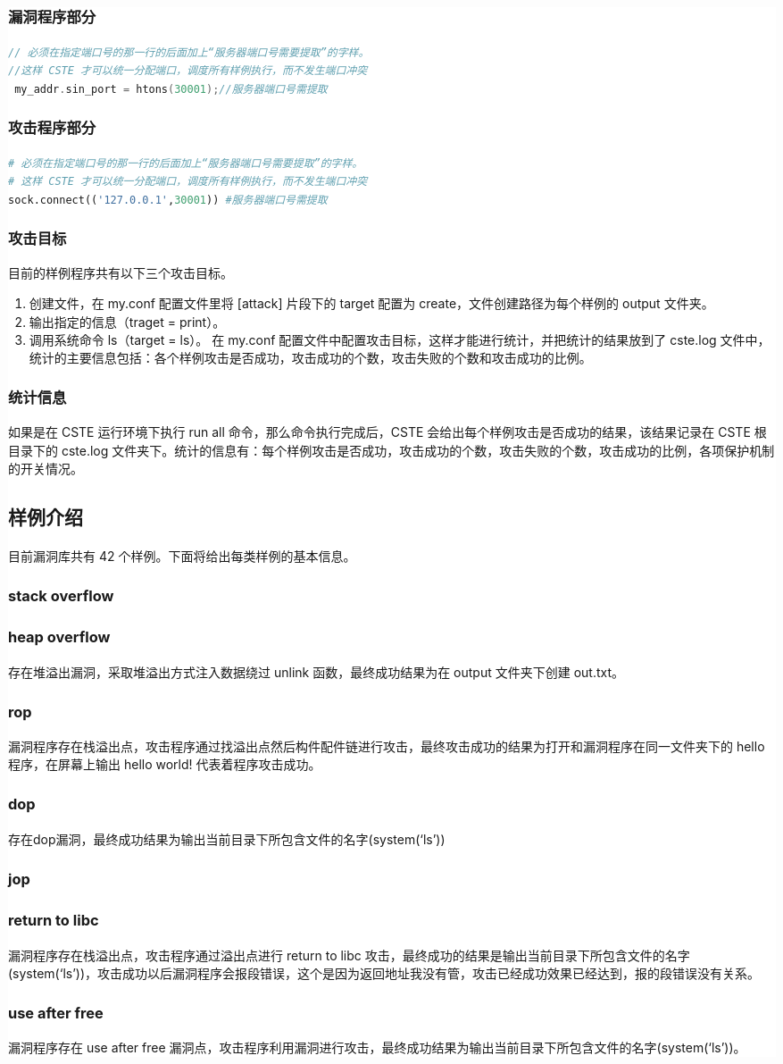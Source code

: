 ### 漏洞程序部分
``` c
// 必须在指定端口号的那一行的后面加上“服务器端口号需要提取”的字样。
//这样 CSTE 才可以统一分配端口，调度所有样例执行，而不发生端口冲突
 my_addr.sin_port = htons(30001);//服务器端口号需提取
```

### 攻击程序部分
``` python
# 必须在指定端口号的那一行的后面加上“服务器端口号需要提取”的字样。
# 这样 CSTE 才可以统一分配端口，调度所有样例执行，而不发生端口冲突
sock.connect(('127.0.0.1',30001)) #服务器端口号需提取
```

### 攻击目标
目前的样例程序共有以下三个攻击目标。
1. 创建文件，在 my.conf 配置文件里将 [attack] 片段下的 target 配置为 create，文件创建路径为每个样例的 output 文件夹。
2. 输出指定的信息（traget = print）。
3. 调用系统命令 ls（target = ls）。
在 my.conf 配置文件中配置攻击目标，这样才能进行统计，并把统计的结果放到了 cste.log 文件中，统计的主要信息包括：各个样例攻击是否成功，攻击成功的个数，攻击失败的个数和攻击成功的比例。

### 统计信息
如果是在 CSTE 运行环境下执行 run all 命令，那么命令执行完成后，CSTE 会给出每个样例攻击是否成功的结果，该结果记录在 CSTE 根目录下的 cste.log 文件夹下。统计的信息有：每个样例攻击是否成功，攻击成功的个数，攻击失败的个数，攻击成功的比例，各项保护机制的开关情况。

## 样例介绍
目前漏洞库共有 42 个样例。下面将给出每类样例的基本信息。

### stack overflow

### heap overflow
存在堆溢出漏洞，采取堆溢出方式注入数据绕过 unlink 函数，最终成功结果为在 output 文件夹下创建 out.txt。

### rop
漏洞程序存在栈溢出点，攻击程序通过找溢出点然后构件配件链进行攻击，最终攻击成功的结果为打开和漏洞程序在同一文件夹下的 hello 程序，在屏幕上输出 hello world! 代表着程序攻击成功。

### dop
存在dop漏洞，最终成功结果为输出当前目录下所包含文件的名字(system(‘ls’))

### jop

### return to libc
漏洞程序存在栈溢出点，攻击程序通过溢出点进行 return to libc 攻击，最终成功的结果是输出当前目录下所包含文件的名字(system(‘ls’))，攻击成功以后漏洞程序会报段错误，这个是因为返回地址我没有管，攻击已经成功效果已经达到，报的段错误没有关系。

### use after free
漏洞程序存在 use after free 漏洞点，攻击程序利用漏洞进行攻击，最终成功结果为输出当前目录下所包含文件的名字(system(‘ls’))。
